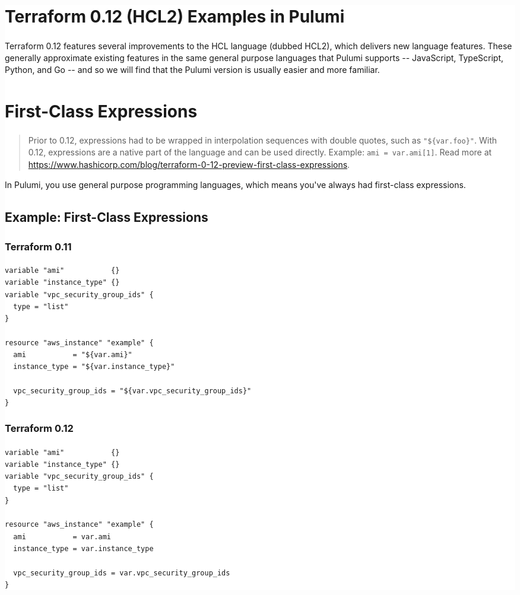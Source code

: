 # Terraform 0.12 (HCL2) Examples in Pulumi

Terraform 0.12 features several improvements to the HCL language (dubbed HCL2), which delivers new language features.
These generally approximate existing features in the same general purpose languages that Pulumi supports -- JavaScript,
TypeScript, Python, and Go -- and so we will find that the Pulumi version is usually easier and more familiar.

# First-Class Expressions

> Prior to 0.12, expressions had to be wrapped in interpolation sequences with double quotes, such as `"${var.foo}"`.
> With 0.12, expressions are a native part of the language and can be used directly. Example: `ami = var.ami[1]`. Read
> more at https://www.hashicorp.com/blog/terraform-0-12-preview-first-class-expressions.

In Pulumi, you use general purpose programming languages, which means you've always had first-class expressions.

## Example: First-Class Expressions

### Terraform 0.11

```hcl
variable "ami"           {}
variable "instance_type" {}
variable "vpc_security_group_ids" {
  type = "list"
}

resource "aws_instance" "example" {
  ami           = "${var.ami}"
  instance_type = "${var.instance_type}"

  vpc_security_group_ids = "${var.vpc_security_group_ids}"
}
```

### Terraform 0.12

```hcl
variable "ami"           {}
variable "instance_type" {}
variable "vpc_security_group_ids" {
  type = "list"
}

resource "aws_instance" "example" {
  ami           = var.ami
  instance_type = var.instance_type

  vpc_security_group_ids = var.vpc_security_group_ids
}
```
